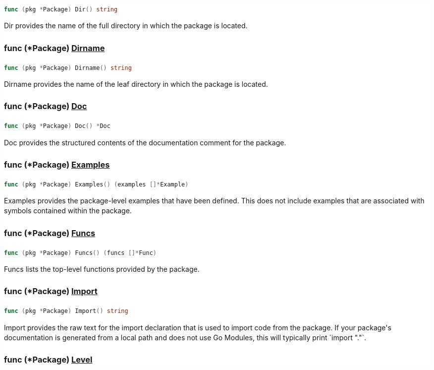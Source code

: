 ```go
func (pkg *Package) Dir() string
```

Dir provides the name of the full directory in which the package is located\.

### func \(\*Package\) [Dirname](https://github.com/10xLabs/gomarkdoc/blob/master/lang/package.go#L117)

```go
func (pkg *Package) Dirname() string
```

Dirname provides the name of the leaf directory in which the package is located\.

### func \(\*Package\) [Doc](https://github.com/10xLabs/gomarkdoc/blob/master/lang/package.go#L143)

```go
func (pkg *Package) Doc() *Doc
```

Doc provides the structured contents of the documentation comment for the package\.

### func \(\*Package\) [Examples](https://github.com/10xLabs/gomarkdoc/blob/master/lang/package.go#L187)

```go
func (pkg *Package) Examples() (examples []*Example)
```

Examples provides the package\-level examples that have been defined\. This does not include examples that are associated with symbols contained within the package\.

### func \(\*Package\) [Funcs](https://github.com/10xLabs/gomarkdoc/blob/master/lang/package.go#L167)

```go
func (pkg *Package) Funcs() (funcs []*Func)
```

Funcs lists the top\-level functions provided by the package\.

### func \(\*Package\) [Import](https://github.com/10xLabs/gomarkdoc/blob/master/lang/package.go#L131)

```go
func (pkg *Package) Import() string
```

Import provides the raw text for the import declaration that is used to import code from the package\. If your package's documentation is generated from a local path and does not use Go Modules\, this will typically print \`import "\."\`\.

### func \(\*Package\) [Level](https://github.com/10xLabs/gomarkdoc/blob/master/lang/package.go#L106)
